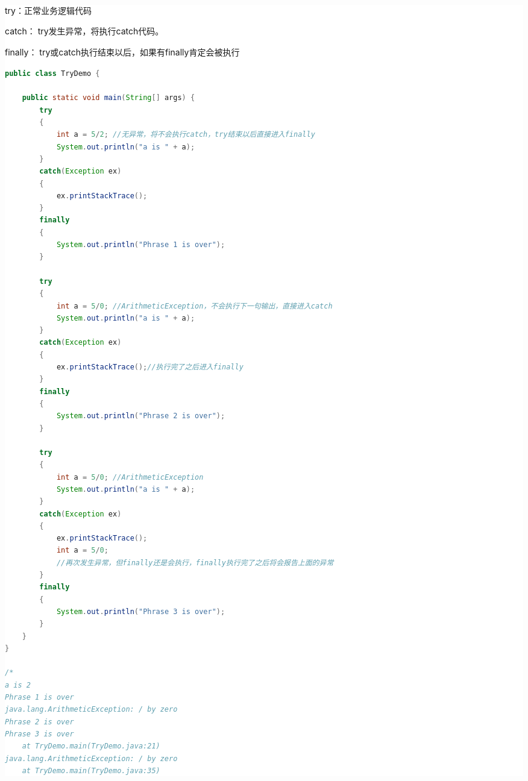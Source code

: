 
try：正常业务逻辑代码

catch： try发生异常，将执行catch代码。

finally： try或catch执行结束以后，如果有finally肯定会被执行

```java
public class TryDemo {

	public static void main(String[] args) {
		try
		{
			int a = 5/2; //无异常，将不会执行catch，try结束以后直接进入finally
			System.out.println("a is " + a);
		}
		catch(Exception ex)
		{
			ex.printStackTrace();
		}
		finally
		{
			System.out.println("Phrase 1 is over");
		}
		
		try
		{
			int a = 5/0; //ArithmeticException，不会执行下一句输出，直接进入catch
			System.out.println("a is " + a);
		}
		catch(Exception ex)
		{
			ex.printStackTrace();//执行完了之后进入finally
		}
		finally
		{
			System.out.println("Phrase 2 is over");
		}
		
		try
		{
			int a = 5/0; //ArithmeticException
			System.out.println("a is " + a);
		}
		catch(Exception ex)
		{
			ex.printStackTrace();
			int a = 5/0;
            //再次发生异常，但finally还是会执行，finally执行完了之后将会报告上面的异常
		}
		finally
		{
			System.out.println("Phrase 3 is over");
		}
	}
}

/*
a is 2
Phrase 1 is over
java.lang.ArithmeticException: / by zero
Phrase 2 is over
Phrase 3 is over
	at TryDemo.main(TryDemo.java:21)
java.lang.ArithmeticException: / by zero
	at TryDemo.main(TryDemo.java:35)
```